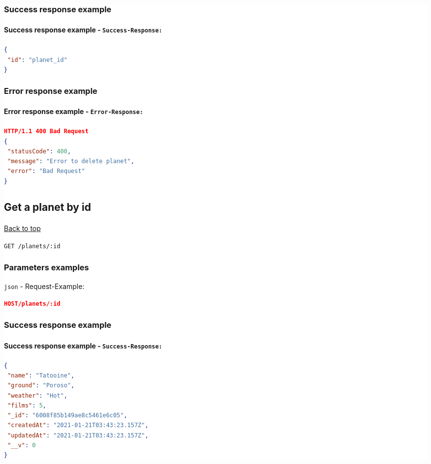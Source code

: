 ### Success response example

#### Success response example - `Success-Response:`

```json
{
 "id": "planet_id"
}
```

### Error response example

#### Error response example - `Error-Response:`

```json
HTTP/1.1 400 Bad Request
{
 "statusCode": 400,
 "message": "Error to delete planet",
 "error": "Bad Request"
}
```

## <a name='Get-a-planet-by-id'></a> Get a planet by id
[Back to top](#top)

```
GET /planets/:id
```

### Parameters examples
`json` - Request-Example:

```json
HOST/planets/:id
```

### Success response example

#### Success response example - `Success-Response:`

```json
{
 "name": "Tatooine",
 "ground": "Poroso",
 "weather": "Hot",
 "films": 5,
 "_id": "6008f85b149ae8c5461e6c05",
 "createdAt": "2021-01-21T03:43:23.157Z",
 "updatedAt": "2021-01-21T03:43:23.157Z",
 "__v": 0
}
```

